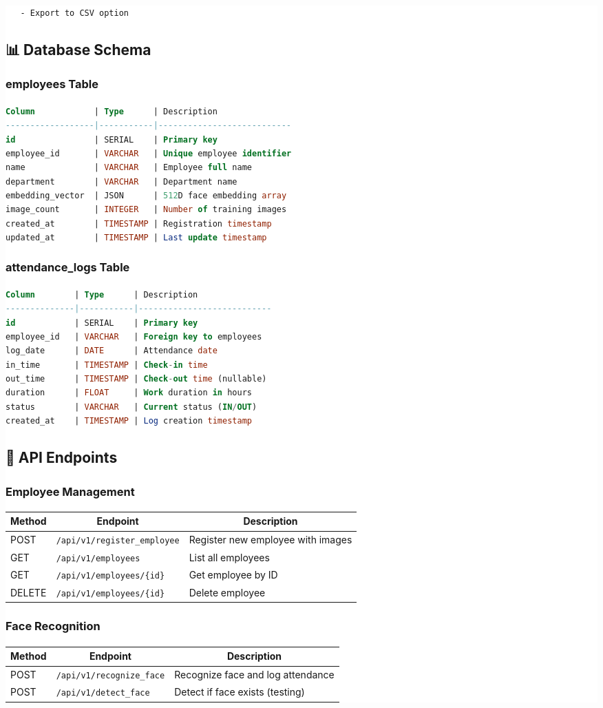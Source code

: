 ```
   - Export to CSV option
```

## 📊 Database Schema

### employees Table
```sql
Column            | Type      | Description
------------------|-----------|---------------------------
id                | SERIAL    | Primary key
employee_id       | VARCHAR   | Unique employee identifier
name              | VARCHAR   | Employee full name
department        | VARCHAR   | Department name
embedding_vector  | JSON      | 512D face embedding array
image_count       | INTEGER   | Number of training images
created_at        | TIMESTAMP | Registration timestamp
updated_at        | TIMESTAMP | Last update timestamp
```

### attendance_logs Table
```sql
Column        | Type      | Description
--------------|-----------|---------------------------
id            | SERIAL    | Primary key
employee_id   | VARCHAR   | Foreign key to employees
log_date      | DATE      | Attendance date
in_time       | TIMESTAMP | Check-in time
out_time      | TIMESTAMP | Check-out time (nullable)
duration      | FLOAT     | Work duration in hours
status        | VARCHAR   | Current status (IN/OUT)
created_at    | TIMESTAMP | Log creation timestamp
```

## 🚀 API Endpoints

### Employee Management
| Method | Endpoint | Description |
|--------|----------|-------------|
| POST | `/api/v1/register_employee` | Register new employee with images |
| GET | `/api/v1/employees` | List all employees |
| GET | `/api/v1/employees/{id}` | Get employee by ID |
| DELETE | `/api/v1/employees/{id}` | Delete employee |

### Face Recognition
| Method | Endpoint | Description |
|--------|----------|-------------|
| POST | `/api/v1/recognize_face` | Recognize face and log attendance |
| POST | `/api/v1/detect_face` | Detect if face exists (testing) |
